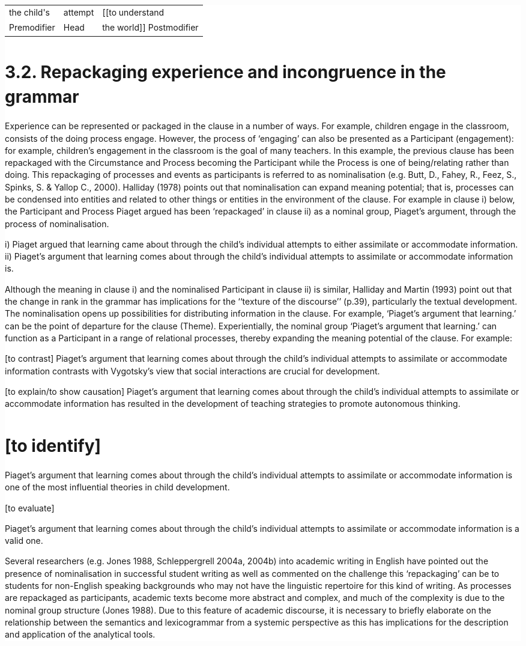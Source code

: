 <html><body><table><tr><td>the child&#x27;s</td><td>attempt</td><td>[[to understand</td></tr><tr><td>Premodifier</td><td>Head</td><td>the world]] Postmodifier</td></tr></table></body></html>

# 3.2. Repackaging experience and incongruence in the grammar

Experience can be represented or packaged in the clause in a number of ways. For example, children engage in the classroom, consists of the doing process engage. However, the process of ‘engaging’ can also be presented as a Participant (engagement): for example, children’s engagement in the classroom is the goal of many teachers. In this example, the previous clause has been repackaged with the Circumstance and Process becoming the Participant while the Process is one of being/relating rather than doing. This repackaging of processes and events as participants is referred to as nominalisation (e.g. Butt, D., Fahey, R., Feez, S., Spinks, S. & Yallop C., 2000). Halliday (1978) points out that nominalisation can expand meaning potential; that is, processes can be condensed into entities and related to other things or entities in the environment of the clause. For example in clause i) below, the Participant and Process Piaget argued has been ‘repackaged’ in clause ii) as a nominal group, Piaget’s argument, through the process of nominalisation.

i) Piaget argued that learning came about through the child’s individual attempts to either assimilate or accommodate information.   
ii) Piaget’s argument that learning comes about through the child’s individual attempts to assimilate or accommodate information is.

Although the meaning in clause i) and the nominalised Participant in clause ii) is similar, Halliday and Martin (1993) point out that the change in rank in the grammar has implications for the ‘‘texture of the discourse’’ (p.39), particularly the textual development. The nominalisation opens up possibilities for distributing information in the clause. For example, ‘Piaget’s argument that learning.’ can be the point of departure for the clause (Theme). Experientially, the nominal group ‘Piaget’s argument that learning.’ can function as a Participant in a range of relational processes, thereby expanding the meaning potential of the clause. For example:

[to contrast] Piaget’s argument that learning comes about through the child’s individual attempts to assimilate or accommodate information contrasts with Vygotsky’s view that social interactions are crucial for development.

[to explain/to show causation] Piaget’s argument that learning comes about through the child’s individual attempts to assimilate or accommodate information has resulted in the development of teaching strategies to promote autonomous thinking.

# [to identify]

Piaget’s argument that learning comes about through the child’s individual attempts to assimilate or accommodate information is one of the most influential theories in child development.

[to evaluate]

Piaget’s argument that learning comes about through the child’s individual attempts to assimilate or accommodate information is a valid one.

Several researchers (e.g. Jones 1988, Schleppergrell 2004a, 2004b) into academic writing in English have pointed out the presence of nominalisation in successful student writing as well as commented on the challenge this ‘repackaging’ can be to students for non-English speaking backgrounds who may not have the linguistic repertoire for this kind of writing. As processes are repackaged as participants, academic texts become more abstract and complex, and much of the complexity is due to the nominal group structure (Jones 1988). Due to this feature of academic discourse, it is necessary to briefly elaborate on the relationship between the semantics and lexicogrammar from a systemic perspective as this has implications for the description and application of the analytical tools.
